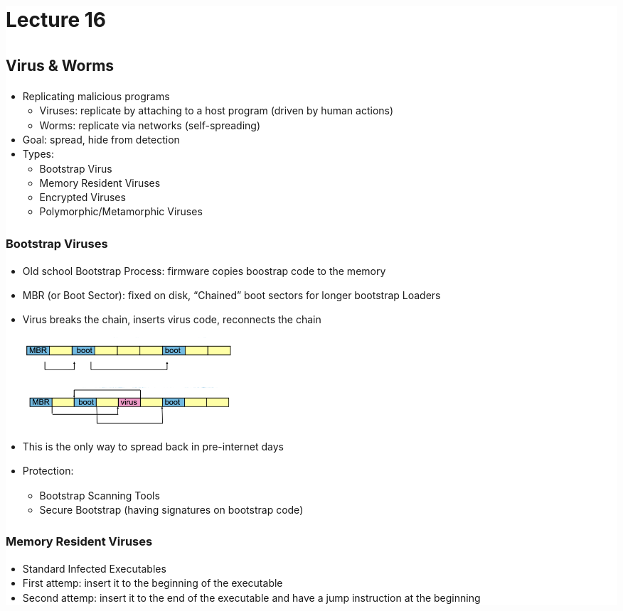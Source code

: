 # Lecture 16

## Virus & Worms

- Replicating malicious programs
  - Viruses: replicate by attaching to a host program (driven by human actions)
  - Worms: replicate via networks (self-spreading)
- Goal: spread, hide from detection
- Types:
  - Bootstrap Virus
  - Memory Resident Viruses
  - Encrypted Viruses
  - Polymorphic/Metamorphic Viruses

### Bootstrap Viruses

- Old school Bootstrap Process: firmware copies boostrap code to the memory
- MBR (or Boot Sector): fixed on disk, “Chained” boot sectors for longer bootstrap Loaders
- Virus breaks the chain, inserts virus code, reconnects the chain

  <img src="images/16/1.png" width="300ch"></img>

  <img src="images/16/2.png" width="300ch"></img>

- This is the only way to spread back in pre-internet days
- Protection:
  - Bootstrap Scanning Tools
  - Secure Bootstrap (having signatures on bootstrap code)

### Memory Resident Viruses

- Standard Infected Executables
- First attemp: insert it to the beginning of the executable
- Second attemp: insert it to the end of the executable and have a jump instruction at the beginning

